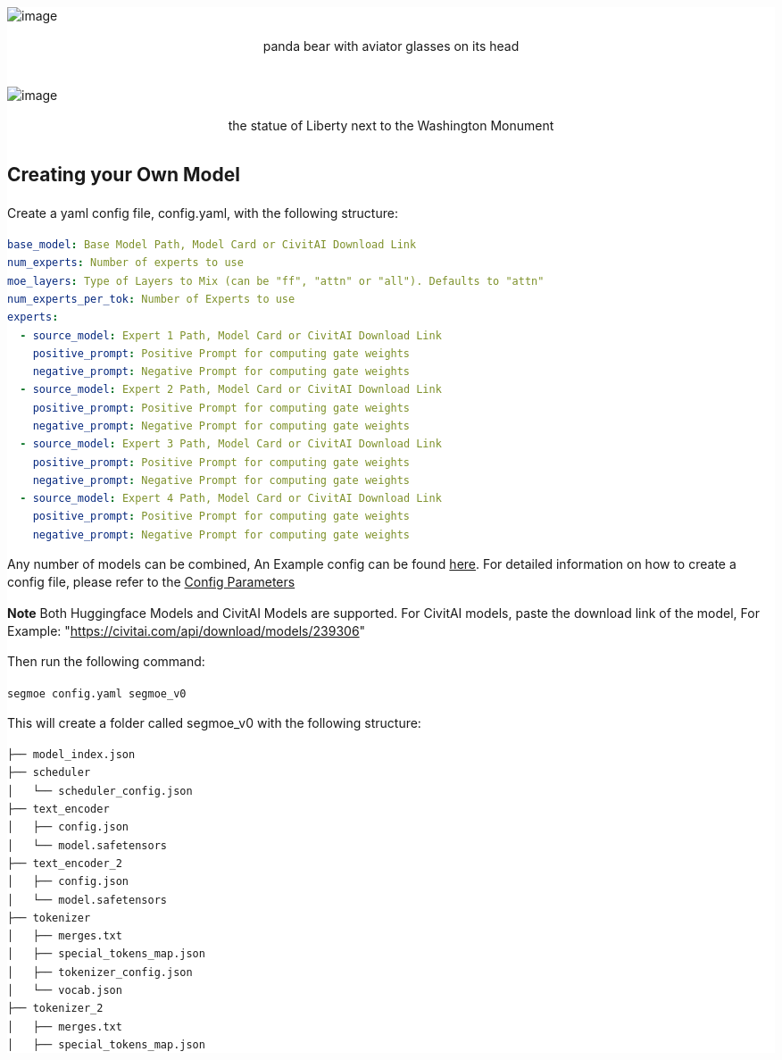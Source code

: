 ![image](https://github.com/segmind/segmoe/assets/95569637/d50e2af0-66d2-4112-aa88-bd4df88cbd5e)

<div align="center">panda bear with aviator glasses on its head</div>
<br>

![image](https://github.com/segmind/segmoe/assets/95569637/aba2954a-80c2-428a-bf76-0a70a5e03e9b)

<div align="center">the statue of Liberty next to the Washington Monument</div>



## Creating your Own Model

Create a yaml config file, config.yaml, with the following structure:

```yaml
base_model: Base Model Path, Model Card or CivitAI Download Link
num_experts: Number of experts to use
moe_layers: Type of Layers to Mix (can be "ff", "attn" or "all"). Defaults to "attn"
num_experts_per_tok: Number of Experts to use 
experts:
  - source_model: Expert 1 Path, Model Card or CivitAI Download Link
    positive_prompt: Positive Prompt for computing gate weights
    negative_prompt: Negative Prompt for computing gate weights
  - source_model: Expert 2 Path, Model Card or CivitAI Download Link
    positive_prompt: Positive Prompt for computing gate weights
    negative_prompt: Negative Prompt for computing gate weights
  - source_model: Expert 3 Path, Model Card or CivitAI Download Link
    positive_prompt: Positive Prompt for computing gate weights
    negative_prompt: Negative Prompt for computing gate weights
  - source_model: Expert 4 Path, Model Card or CivitAI Download Link
    positive_prompt: Positive Prompt for computing gate weights
    negative_prompt: Negative Prompt for computing gate weights
```

Any number of models can be combined, An Example config can be found [here](./segmoe_config_4x2.yaml). For detailed information on how to create a config file, please refer to the [Config Parameters](#config-parameters)

**Note**
Both Huggingface Models and CivitAI Models are supported. For CivitAI models, paste the download link of the model, For Example: "https://civitai.com/api/download/models/239306"

Then run the following command:

```bash
segmoe config.yaml segmoe_v0
```

This will create a folder called segmoe_v0 with the following structure:

```bash
├── model_index.json
├── scheduler
│   └── scheduler_config.json
├── text_encoder
│   ├── config.json
│   └── model.safetensors
├── text_encoder_2
│   ├── config.json
│   └── model.safetensors
├── tokenizer
│   ├── merges.txt
│   ├── special_tokens_map.json
│   ├── tokenizer_config.json
│   └── vocab.json
├── tokenizer_2
│   ├── merges.txt
│   ├── special_tokens_map.json
```